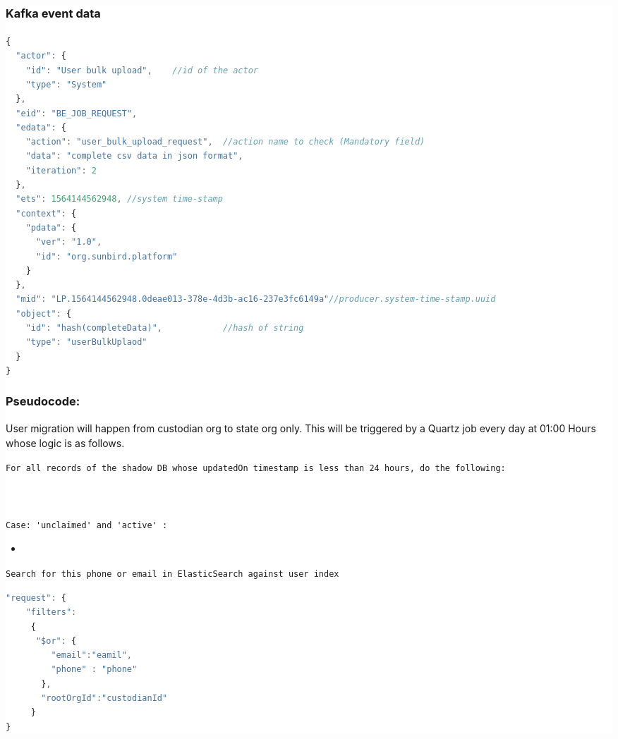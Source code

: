 ### Kafka event data

```js
{
  "actor": {
    "id": "User bulk upload",    //id of the actor
    "type": "System"
  },
  "eid": "BE_JOB_REQUEST",
  "edata": {
    "action": "user_bulk_upload_request",  //action name to check (Mandatory field)
    "data": "complete csv data in json format",        
    "iteration": 2
  },
  "ets": 1564144562948, //system time-stamp
  "context": {
    "pdata": {
      "ver": "1.0",
      "id": "org.sunbird.platform"
    }
  },
  "mid": "LP.1564144562948.0deae013-378e-4d3b-ac16-237e3fc6149a"//producer.system-time-stamp.uuid
  "object": {
    "id": "hash(completeData)",            //hash of string
    "type": "userBulkUplaod"
  }
}
```

### Pseudocode:

User migration will happen from custodian org to state org only. This will be triggered by a Quartz job every day at 01:00 Hours whose logic is as follows.

```
For all records of the shadow DB whose updatedOn timestamp is less than 24 hours, do the following:



Case: 'unclaimed' and 'active' :
```

*

```
Search for this phone or email in ElasticSearch against user index
```

```js
"request": {
    "filters":
     { 
      "$or": {
         "email":"eamil",
         "phone" : "phone"
       }, 
       "rootOrgId":"custodianId"
     }
}

```

